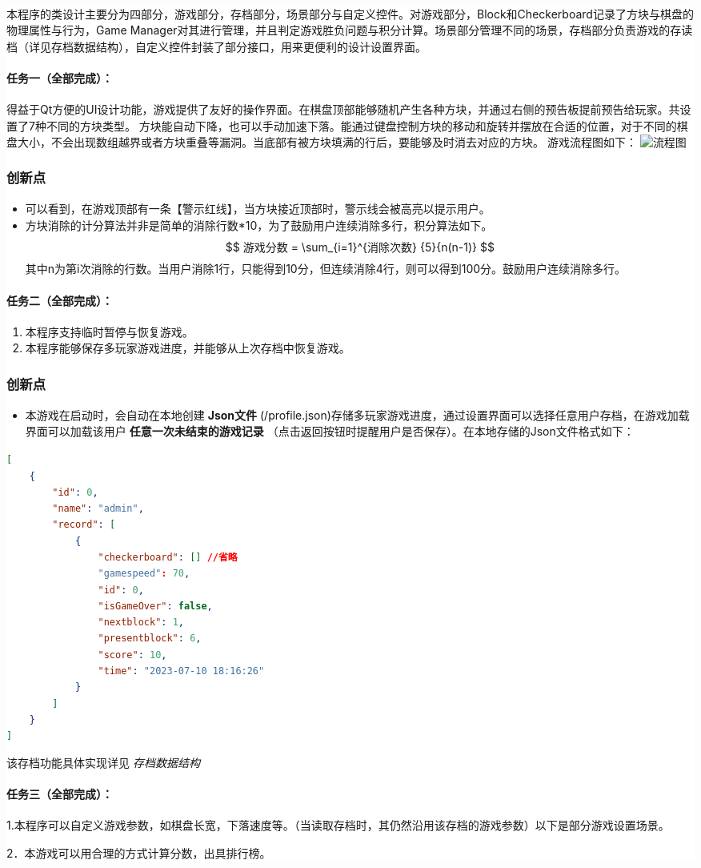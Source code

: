 本程序的类设计主要分为四部分，游戏部分，存档部分，场景部分与自定义控件。对游戏部分，Block和Checkerboard记录了方块与棋盘的物理属性与行为，Game Manager对其进行管理，并且判定游戏胜负问题与积分计算。场景部分管理不同的场景，存档部分负责游戏的存读档（详见存档数据结构），自定义控件封装了部分接口，用来更便利的设计设置界面。

#### 任务一（全部完成）：

得益于Qt方便的UI设计功能，游戏提供了友好的操作界面。在棋盘顶部能够随机产生各种方块，并通过右侧的预告板提前预告给玩家。共设置了7种不同的方块类型。
方块能自动下降，也可以手动加速下落。能通过键盘控制方块的移动和旋转并摆放在合适的位置，对于不同的棋盘大小，不会出现数组越界或者方块重叠等漏洞。当底部有被方块填满的行后，要能够及时消去对应的方块。
游戏流程图如下：
![流程图](/imgs/2023-07-10/WXierd4x6hiJXmNy.png)
### 创新点
- 可以看到，在游戏顶部有一条【警示红线】，当方块接近顶部时，警示线会被高亮以提示用户。
- 方块消除的计分算法并非是简单的消除行数*10，为了鼓励用户连续消除多行，积分算法如下。
$$
游戏分数 =  \sum_{i=1}^{消除次数} {5}{n(n-1)}
$$
其中n为第i次消除的行数。当用户消除1行，只能得到10分，但连续消除4行，则可以得到100分。鼓励用户连续消除多行。

#### 任务二（全部完成）：

1.	本程序支持临时暂停与恢复游戏。
2.	本程序能够保存多玩家游戏进度，并能够从上次存档中恢复游戏。
### 创新点
- 本游戏在启动时，会自动在本地创建 **Json文件** (/profile.json)存储多玩家游戏进度，通过设置界面可以选择任意用户存档，在游戏加载界面可以加载该用户 **任意一次未结束的游戏记录** （点击返回按钮时提醒用户是否保存）。在本地存储的Json文件格式如下：
```JSON
[
    {
        "id": 0,
        "name": "admin",
        "record": [
            {
                "checkerboard": [] //省略
                "gamespeed": 70,
                "id": 0,
                "isGameOver": false,
                "nextblock": 1,
                "presentblock": 6,
                "score": 10,
                "time": "2023-07-10 18:16:26"
            }
        ]
    }
]
```
该存档功能具体实现详见 *存档数据结构*
#### 任务三（全部完成）：

1.本程序可以自定义游戏参数，如棋盘长宽，下落速度等。（当读取存档时，其仍然沿用该存档的游戏参数）以下是部分游戏设置场景。

2．本游戏可以用合理的方式计算分数，出具排行榜。
